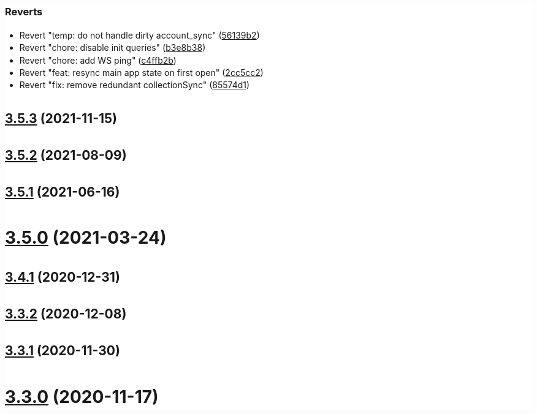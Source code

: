 
### Reverts

* Revert "temp: do not handle dirty account_sync" ([56139b2](https://github.com/baroenese/Tornado/commit/56139b2d0300cca388aff57459283a1c76f58ee3))
* Revert "chore: disable init queries" ([b3e8b38](https://github.com/baroenese/Tornado/commit/b3e8b38917fa86a0621832ecf743746675d22f62))
* Revert "chore: add WS ping" ([c4ffb2b](https://github.com/baroenese/Tornado/commit/c4ffb2bfaf4184dcdcfeabdf3b147b0a9e3d4cd2))
* Revert "feat: resync main app state on first open" ([2cc5cc2](https://github.com/baroenese/Tornado/commit/2cc5cc2dd4424b4aeed700f62b4b59e6a3e3856e))
* Revert "fix: remove redundant collectionSync" ([85574d1](https://github.com/baroenese/Tornado/commit/85574d1d795f32f75f98dfd9ef52242960c68f2b))



## [3.5.3](https://github.com/baroenese/Tornado/compare/v3.5.2...v3.5.3) (2021-11-15)



## [3.5.2](https://github.com/baroenese/Tornado/compare/v3.5.1...v3.5.2) (2021-08-09)



## [3.5.1](https://github.com/baroenese/Tornado/compare/v3.5.0...v3.5.1) (2021-06-16)



# [3.5.0](https://github.com/baroenese/Tornado/compare/v3.4.1...v3.5.0) (2021-03-24)



## [3.4.1](https://github.com/baroenese/Tornado/compare/v3.3.2...v3.4.1) (2020-12-31)



## [3.3.2](https://github.com/baroenese/Tornado/compare/v3.3.1...v3.3.2) (2020-12-08)



## [3.3.1](https://github.com/baroenese/Tornado/compare/v3.3.0...v3.3.1) (2020-11-30)



# [3.3.0](https://github.com/baroenese/Tornado/compare/v3.2.4...v3.3.0) (2020-11-17)
